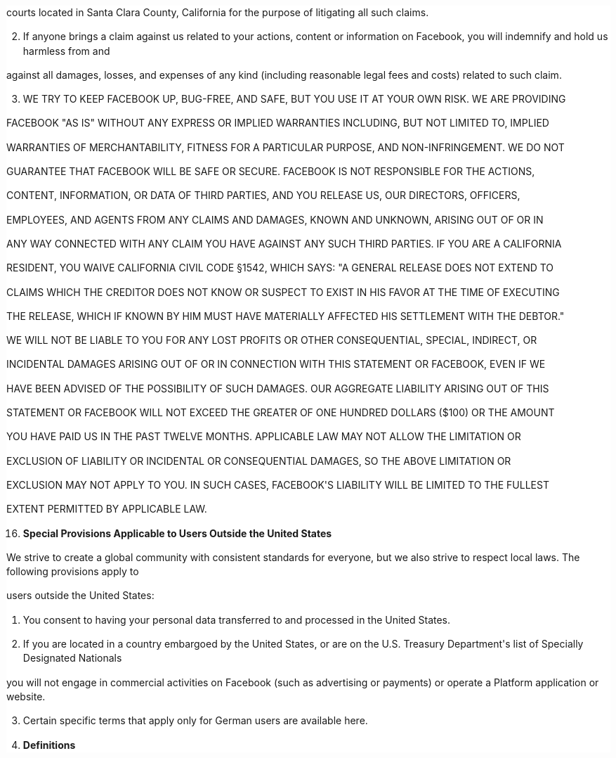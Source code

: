 courts located in Santa Clara County, California for the purpose of litigating all such claims.

2. If anyone brings a claim against us related to your actions, content or information on Facebook, you will indemnify and hold us harmless from and

against all damages, losses, and expenses of any kind (including reasonable legal fees and costs) related to such claim.

3. WE TRY TO KEEP FACEBOOK UP, BUG-FREE, AND SAFE, BUT YOU USE IT AT YOUR OWN RISK. WE ARE PROVIDING

FACEBOOK "AS IS" WITHOUT ANY EXPRESS OR IMPLIED WARRANTIES INCLUDING, BUT NOT LIMITED TO, IMPLIED

WARRANTIES OF MERCHANTABILITY, FITNESS FOR A PARTICULAR PURPOSE, AND NON-INFRINGEMENT. WE DO NOT

GUARANTEE THAT FACEBOOK WILL BE SAFE OR SECURE. FACEBOOK IS NOT RESPONSIBLE FOR THE ACTIONS,

CONTENT, INFORMATION, OR DATA OF THIRD PARTIES, AND YOU RELEASE US, OUR DIRECTORS, OFFICERS,

EMPLOYEES, AND AGENTS FROM ANY CLAIMS AND DAMAGES, KNOWN AND UNKNOWN, ARISING OUT OF OR IN

ANY WAY CONNECTED WITH ANY CLAIM YOU HAVE AGAINST ANY SUCH THIRD PARTIES. IF YOU ARE A CALIFORNIA

RESIDENT, YOU WAIVE CALIFORNIA CIVIL CODE §1542, WHICH SAYS: "A GENERAL RELEASE DOES NOT EXTEND TO

CLAIMS WHICH THE CREDITOR DOES NOT KNOW OR SUSPECT TO EXIST IN HIS FAVOR AT THE TIME OF EXECUTING

THE RELEASE, WHICH IF KNOWN BY HIM MUST HAVE MATERIALLY AFFECTED HIS SETTLEMENT WITH THE DEBTOR."

WE WILL NOT BE LIABLE TO YOU FOR ANY LOST PROFITS OR OTHER CONSEQUENTIAL, SPECIAL, INDIRECT, OR

INCIDENTAL DAMAGES ARISING OUT OF OR IN CONNECTION WITH THIS STATEMENT OR FACEBOOK, EVEN IF WE

HAVE BEEN ADVISED OF THE POSSIBILITY OF SUCH DAMAGES. OUR AGGREGATE LIABILITY ARISING OUT OF THIS

STATEMENT OR FACEBOOK WILL NOT EXCEED THE GREATER OF ONE HUNDRED DOLLARS ($100) OR THE AMOUNT

YOU HAVE PAID US IN THE PAST TWELVE MONTHS. APPLICABLE LAW MAY NOT ALLOW THE LIMITATION OR

EXCLUSION OF LIABILITY OR INCIDENTAL OR CONSEQUENTIAL DAMAGES, SO THE ABOVE LIMITATION OR

EXCLUSION MAY NOT APPLY TO YOU. IN SUCH CASES, FACEBOOK'S LIABILITY WILL BE LIMITED TO THE FULLEST

EXTENT PERMITTED BY APPLICABLE LAW.

16. **Special Provisions Applicable to Users Outside the United States**

We strive to create a global community with consistent standards for everyone, but we also strive to respect local laws. The following provisions apply to

users outside the United States:

1. You consent to having your personal data transferred to and processed in the United States.

2. If you are located in a country embargoed by the United States, or are on the U.S. Treasury Department's list of Specially Designated Nationals

you will not engage in commercial activities on Facebook (such as advertising or payments) or operate a Platform application or website.

3. Certain specific terms that apply only for German users are available here.

17. **Definitions**
